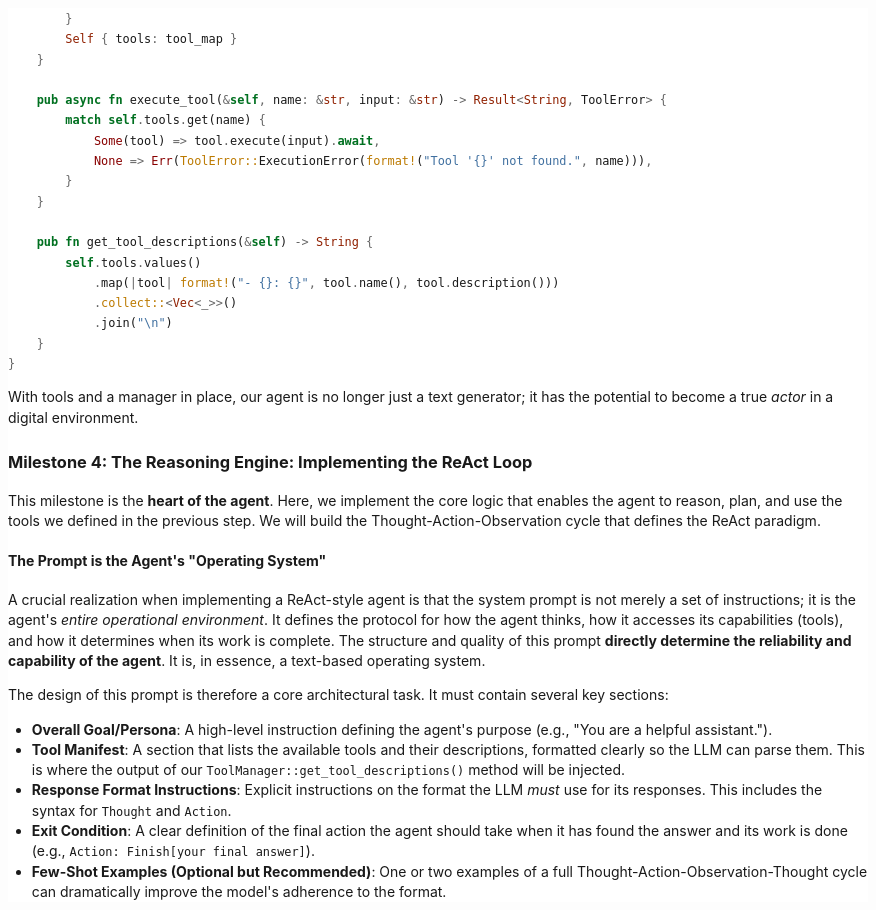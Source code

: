 ```rust
        }
        Self { tools: tool_map }
    }

    pub async fn execute_tool(&self, name: &str, input: &str) -> Result<String, ToolError> {
        match self.tools.get(name) {
            Some(tool) => tool.execute(input).await,
            None => Err(ToolError::ExecutionError(format!("Tool '{}' not found.", name))),
        }
    }

    pub fn get_tool_descriptions(&self) -> String {
        self.tools.values()
            .map(|tool| format!("- {}: {}", tool.name(), tool.description()))
            .collect::<Vec<_>>()
            .join("\n")
    }
}
```

With tools and a manager in place, our agent is no longer just a text generator; it has the potential to become a true *actor* in a digital environment.

### Milestone 4: The Reasoning Engine: Implementing the ReAct Loop

This milestone is the **heart of the agent**. Here, we implement the core logic that enables the agent to reason, plan, and use the tools we defined in the previous step. We will build the Thought-Action-Observation cycle that defines the ReAct paradigm.

#### The Prompt is the Agent's "Operating System"

A crucial realization when implementing a ReAct-style agent is that the system prompt is not merely a set of instructions; it is the agent's *entire operational environment*. It defines the protocol for how the agent thinks, how it accesses its capabilities (tools), and how it determines when its work is complete. The structure and quality of this prompt **directly determine the reliability and capability of the agent**. It is, in essence, a text-based operating system.

The design of this prompt is therefore a core architectural task. It must contain several key sections:

  * **Overall Goal/Persona**: A high-level instruction defining the agent's purpose (e.g., "You are a helpful assistant.").
  * **Tool Manifest**: A section that lists the available tools and their descriptions, formatted clearly so the LLM can parse them. This is where the output of our `ToolManager::get_tool_descriptions()` method will be injected.
  * **Response Format Instructions**: Explicit instructions on the format the LLM *must* use for its responses. This includes the syntax for `Thought` and `Action`.
  * **Exit Condition**: A clear definition of the final action the agent should take when it has found the answer and its work is done (e.g., `Action: Finish[your final answer]`).
  * **Few-Shot Examples (Optional but Recommended)**: One or two examples of a full Thought-Action-Observation-Thought cycle can dramatically improve the model's adherence to the format.
